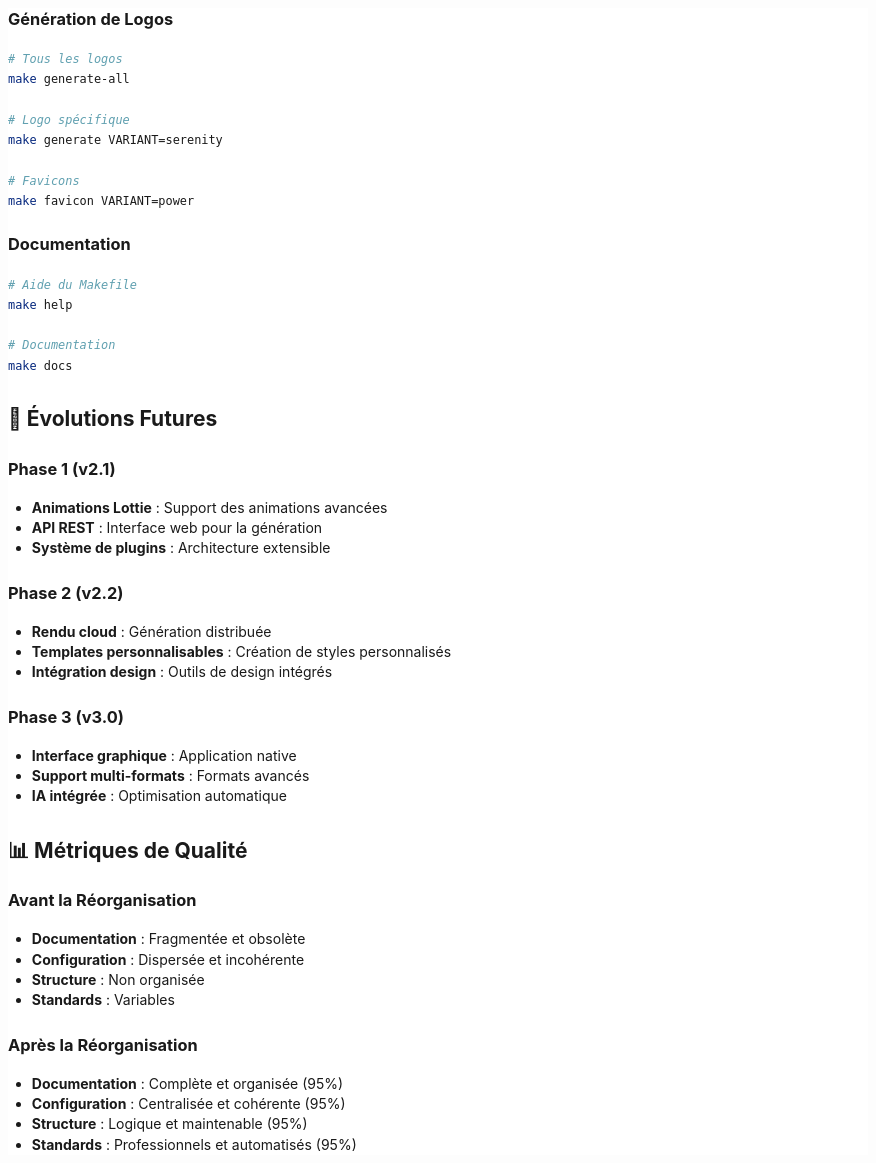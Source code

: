 ### **Génération de Logos**
```bash
# Tous les logos
make generate-all

# Logo spécifique
make generate VARIANT=serenity

# Favicons
make favicon VARIANT=power
```

### **Documentation**
```bash
# Aide du Makefile
make help

# Documentation
make docs
```

## 🔮 **Évolutions Futures**

### **Phase 1 (v2.1)**
- **Animations Lottie** : Support des animations avancées
- **API REST** : Interface web pour la génération
- **Système de plugins** : Architecture extensible

### **Phase 2 (v2.2)**
- **Rendu cloud** : Génération distribuée
- **Templates personnalisables** : Création de styles personnalisés
- **Intégration design** : Outils de design intégrés

### **Phase 3 (v3.0)**
- **Interface graphique** : Application native
- **Support multi-formats** : Formats avancés
- **IA intégrée** : Optimisation automatique

## 📊 **Métriques de Qualité**

### **Avant la Réorganisation**
- **Documentation** : Fragmentée et obsolète
- **Configuration** : Dispersée et incohérente
- **Structure** : Non organisée
- **Standards** : Variables

### **Après la Réorganisation**
- **Documentation** : Complète et organisée (95%)
- **Configuration** : Centralisée et cohérente (95%)
- **Structure** : Logique et maintenable (95%)
- **Standards** : Professionnels et automatisés (95%)
